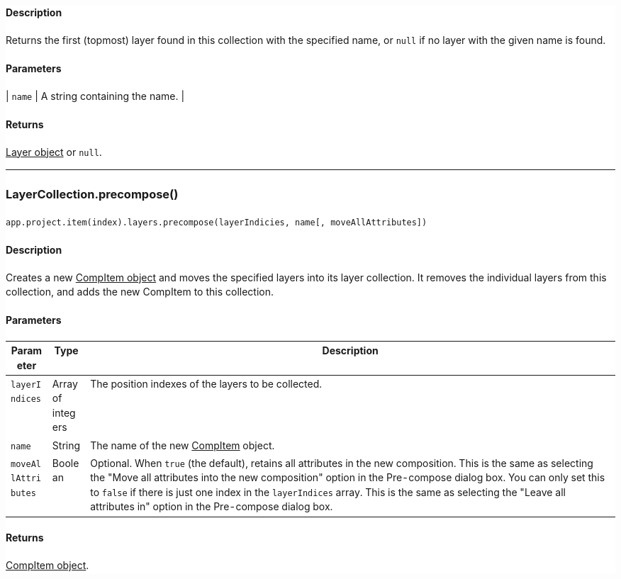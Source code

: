#### Description

Returns the first (topmost) layer found in this collection with the specified name, or `null` if no layer with the given name is found.

#### Parameters

| `name` | A string containing the name. |

#### Returns

[Layer object](layer.md) or `null`.

---

### LayerCollection.precompose()

`app.project.item(index).layers.precompose(layerIndicies, name[, moveAllAttributes])`

#### Description

Creates a new [CompItem object](../item/compitem.md) and moves the specified layers into its layer collection. It removes the individual layers from this collection, and adds the new CompItem to this collection.

#### Parameters

|      Parameter      |       Type        |                                                                                                                                                                                              Description                                                                                                                                                                                              |
| ------------------- | ----------------- | ----------------------------------------------------------------------------------------------------------------------------------------------------------------------------------------------------------------------------------------------------------------------------------------------------------------------------------------------------------------------------------------------------- |
| `layerIndices`      | Array of integers | The position indexes of the layers to be collected.                                                                                                                                                                                                                                                                                                                                                   |
| `name`              | String            | The name of the new [CompItem](../item/compitem.md) object.                                                                                                                                                                                                                                                                                                                                          |
| `moveAllAttributes` | Boolean           | Optional. When `true` (the default), retains all attributes in the new composition. This is the same as selecting the "Move all attributes into the new composition" option in the Pre-compose dialog box. You can only set this to `false` if there is just one index in the `layerIndices` array. This is the same as selecting the "Leave all attributes in" option in the Pre-compose dialog box. |

#### Returns

[CompItem object](../item/compitem.md).
